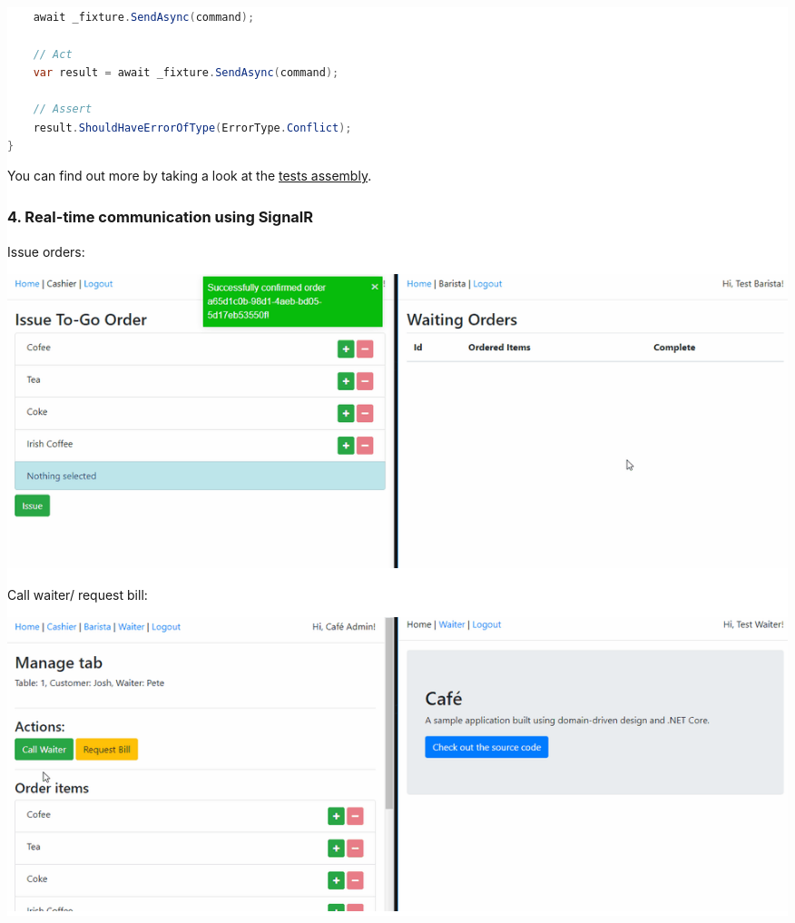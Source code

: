 ```csharp
    await _fixture.SendAsync(command);

    // Act
    var result = await _fixture.SendAsync(command);

    // Assert
    result.ShouldHaveErrorOfType(ErrorType.Conflict);
}
```

You can find out more by taking a look at the [tests assembly](https://github.com/dnikolovv/cafe/tree/master/server/tests/Cafe.Tests).

### 4. Real-time communication using SignalR

Issue orders:

![issue-order](./issue-order.gif)

Call waiter/ request bill:

![call-waiter](./call-waiter.gif)
